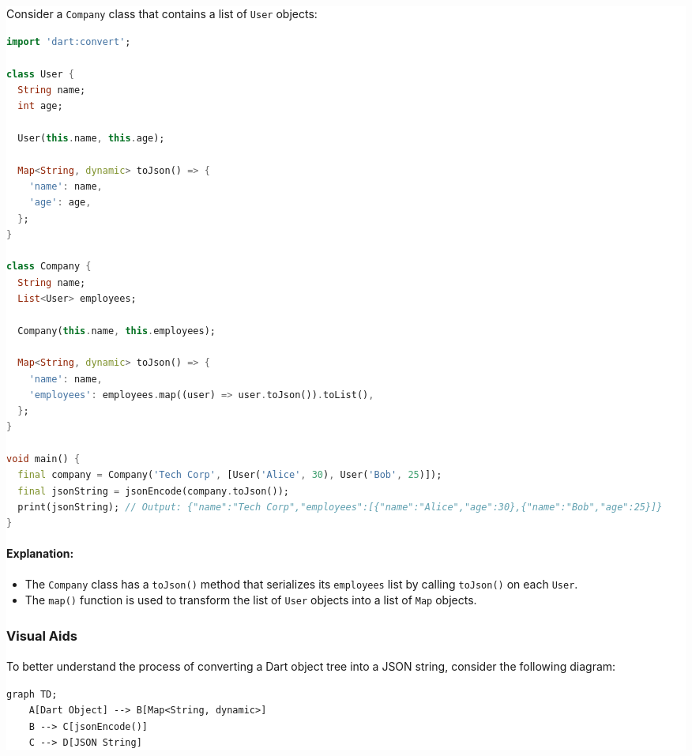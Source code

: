 Consider a `Company` class that contains a list of `User` objects:

```dart
import 'dart:convert';

class User {
  String name;
  int age;

  User(this.name, this.age);

  Map<String, dynamic> toJson() => {
    'name': name,
    'age': age,
  };
}

class Company {
  String name;
  List<User> employees;

  Company(this.name, this.employees);

  Map<String, dynamic> toJson() => {
    'name': name,
    'employees': employees.map((user) => user.toJson()).toList(),
  };
}

void main() {
  final company = Company('Tech Corp', [User('Alice', 30), User('Bob', 25)]);
  final jsonString = jsonEncode(company.toJson());
  print(jsonString); // Output: {"name":"Tech Corp","employees":[{"name":"Alice","age":30},{"name":"Bob","age":25}]}
}
```

#### Explanation:
- The `Company` class has a `toJson()` method that serializes its `employees` list by calling `toJson()` on each `User`.
- The `map()` function is used to transform the list of `User` objects into a list of `Map` objects.

### Visual Aids

To better understand the process of converting a Dart object tree into a JSON string, consider the following diagram:

```mermaid
graph TD;
    A[Dart Object] --> B[Map<String, dynamic>]
    B --> C[jsonEncode()]
    C --> D[JSON String]
```

